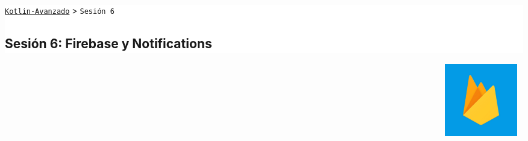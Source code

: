 [`Kotlin-Avanzado`](../Readme.md) > `Sesión 6`

## Sesión 6: Firebase y Notifications

<img src="images/firebase.jpg" align="right" height="120" hspace="10">

<div style="text-align: justify;">

